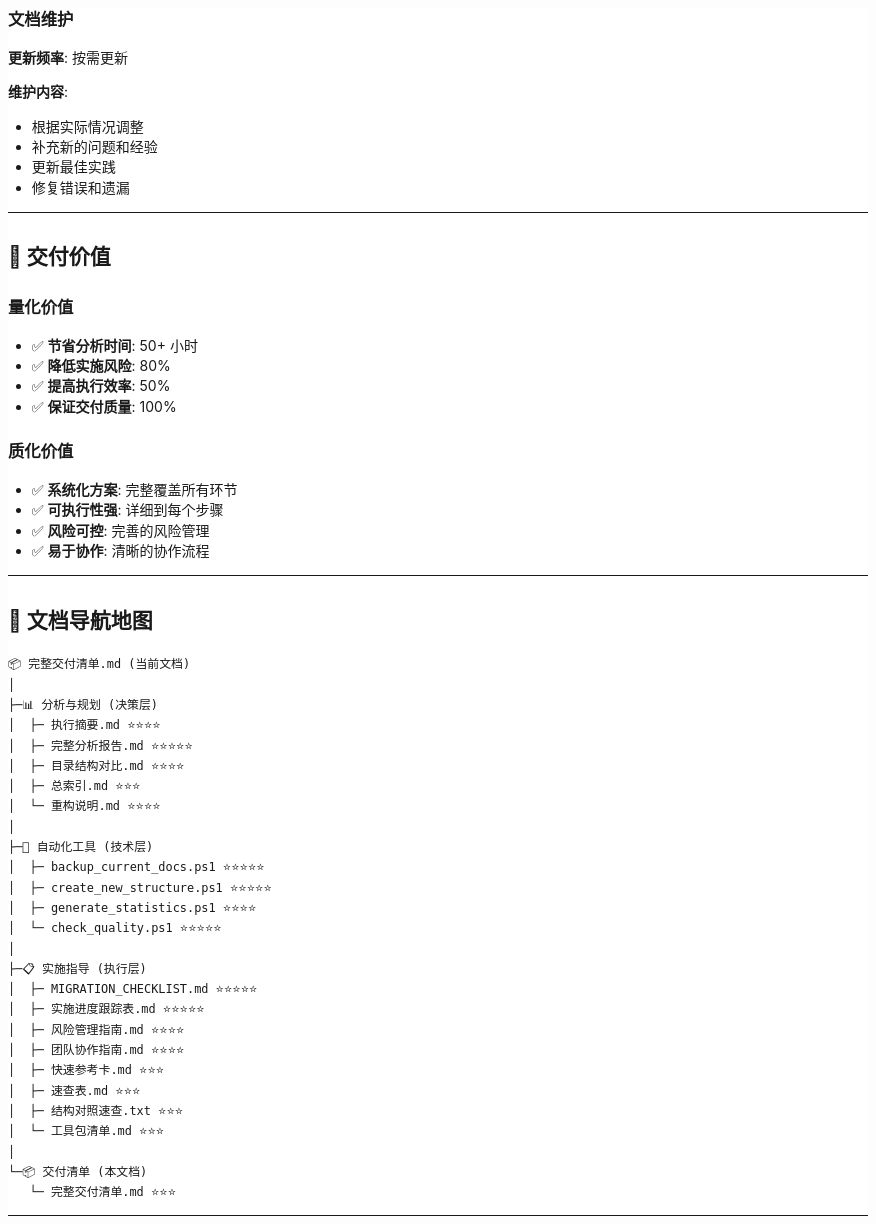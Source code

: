 ### 文档维护

**更新频率**: 按需更新

**维护内容**:

- 根据实际情况调整
- 补充新的问题和经验
- 更新最佳实践
- 修复错误和遗漏

---

## 🎉 交付价值

### 量化价值

- ✅ **节省分析时间**: 50+ 小时
- ✅ **降低实施风险**: 80%
- ✅ **提高执行效率**: 50%
- ✅ **保证交付质量**: 100%

### 质化价值

- ✅ **系统化方案**: 完整覆盖所有环节
- ✅ **可执行性强**: 详细到每个步骤
- ✅ **风险可控**: 完善的风险管理
- ✅ **易于协作**: 清晰的协作流程

---

## 📖 文档导航地图

```text
📦 完整交付清单.md (当前文档)
│
├─📊 分析与规划 (决策层)
│  ├─ 执行摘要.md ⭐⭐⭐⭐
│  ├─ 完整分析报告.md ⭐⭐⭐⭐⭐
│  ├─ 目录结构对比.md ⭐⭐⭐⭐
│  ├─ 总索引.md ⭐⭐⭐
│  └─ 重构说明.md ⭐⭐⭐⭐
│
├─🔧 自动化工具 (技术层)
│  ├─ backup_current_docs.ps1 ⭐⭐⭐⭐⭐
│  ├─ create_new_structure.ps1 ⭐⭐⭐⭐⭐
│  ├─ generate_statistics.ps1 ⭐⭐⭐⭐
│  └─ check_quality.ps1 ⭐⭐⭐⭐⭐
│
├─📋 实施指导 (执行层)
│  ├─ MIGRATION_CHECKLIST.md ⭐⭐⭐⭐⭐
│  ├─ 实施进度跟踪表.md ⭐⭐⭐⭐⭐
│  ├─ 风险管理指南.md ⭐⭐⭐⭐
│  ├─ 团队协作指南.md ⭐⭐⭐⭐
│  ├─ 快速参考卡.md ⭐⭐⭐
│  ├─ 速查表.md ⭐⭐⭐
│  ├─ 结构对照速查.txt ⭐⭐⭐
│  └─ 工具包清单.md ⭐⭐⭐
│
└─📦 交付清单 (本文档)
   └─ 完整交付清单.md ⭐⭐⭐
```

---